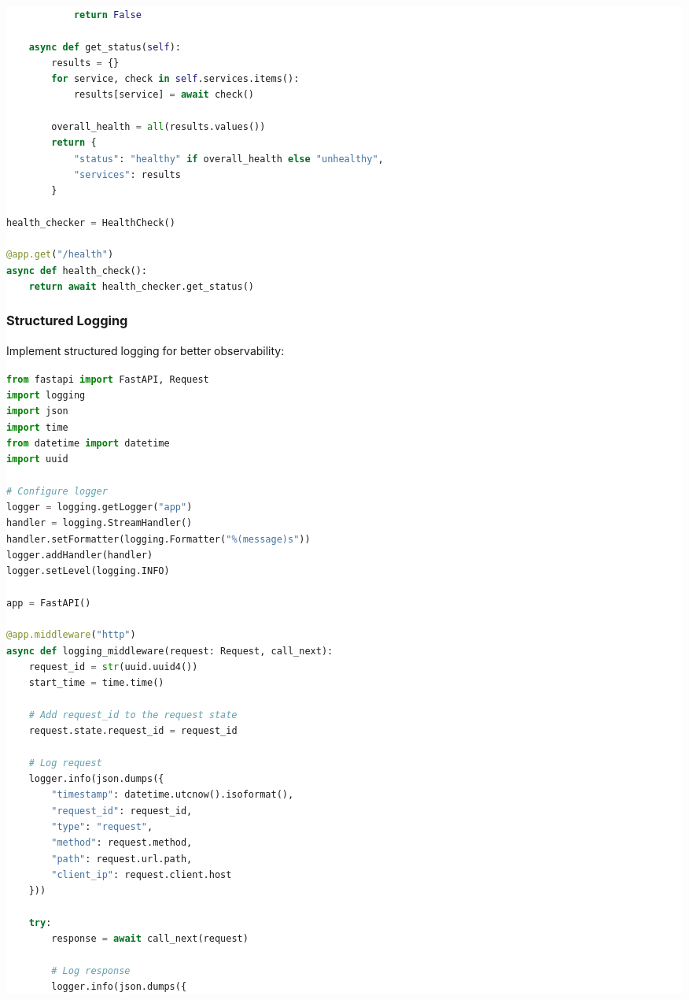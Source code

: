 ```python
            return False
    
    async def get_status(self):
        results = {}
        for service, check in self.services.items():
            results[service] = await check()
        
        overall_health = all(results.values())
        return {
            "status": "healthy" if overall_health else "unhealthy",
            "services": results
        }

health_checker = HealthCheck()

@app.get("/health")
async def health_check():
    return await health_checker.get_status()
```

### Structured Logging

Implement structured logging for better observability:

```python
from fastapi import FastAPI, Request
import logging
import json
import time
from datetime import datetime
import uuid

# Configure logger
logger = logging.getLogger("app")
handler = logging.StreamHandler()
handler.setFormatter(logging.Formatter("%(message)s"))
logger.addHandler(handler)
logger.setLevel(logging.INFO)

app = FastAPI()

@app.middleware("http")
async def logging_middleware(request: Request, call_next):
    request_id = str(uuid.uuid4())
    start_time = time.time()
    
    # Add request_id to the request state
    request.state.request_id = request_id
    
    # Log request
    logger.info(json.dumps({
        "timestamp": datetime.utcnow().isoformat(),
        "request_id": request_id,
        "type": "request",
        "method": request.method,
        "path": request.url.path,
        "client_ip": request.client.host
    }))
    
    try:
        response = await call_next(request)
        
        # Log response
        logger.info(json.dumps({
```